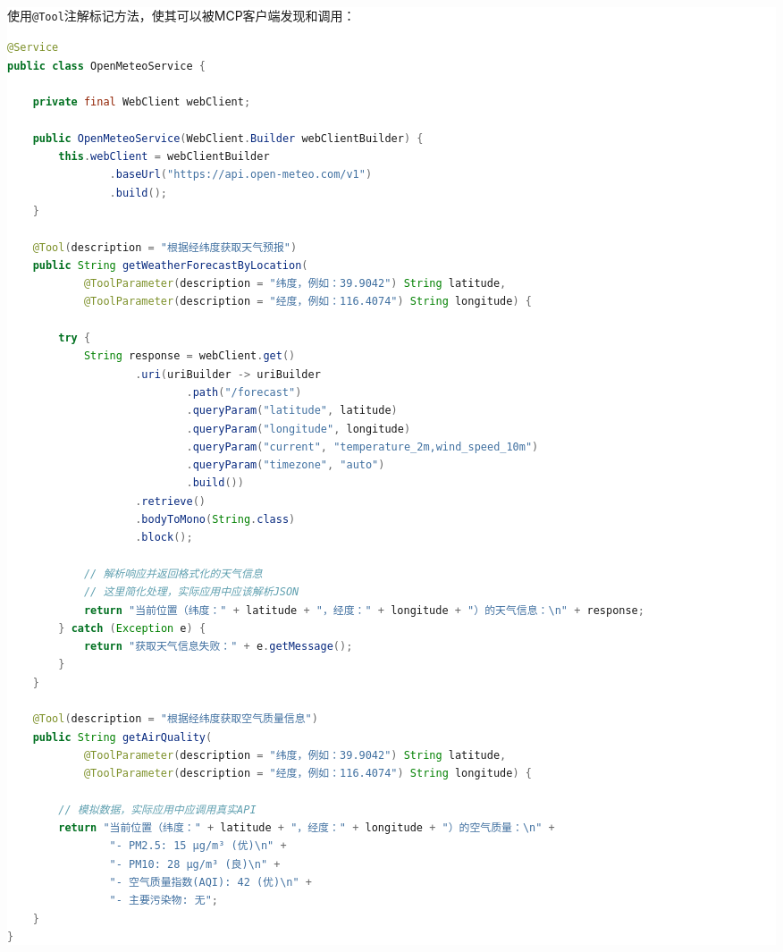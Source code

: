 使用`@Tool`注解标记方法，使其可以被MCP客户端发现和调用：

```java
@Service
public class OpenMeteoService {

    private final WebClient webClient;

    public OpenMeteoService(WebClient.Builder webClientBuilder) {
        this.webClient = webClientBuilder
                .baseUrl("https://api.open-meteo.com/v1")
                .build();
    }

    @Tool(description = "根据经纬度获取天气预报")
    public String getWeatherForecastByLocation(
            @ToolParameter(description = "纬度，例如：39.9042") String latitude,
            @ToolParameter(description = "经度，例如：116.4074") String longitude) {
        
        try {
            String response = webClient.get()
                    .uri(uriBuilder -> uriBuilder
                            .path("/forecast")
                            .queryParam("latitude", latitude)
                            .queryParam("longitude", longitude)
                            .queryParam("current", "temperature_2m,wind_speed_10m")
                            .queryParam("timezone", "auto")
                            .build())
                    .retrieve()
                    .bodyToMono(String.class)
                    .block();
            
            // 解析响应并返回格式化的天气信息
            // 这里简化处理，实际应用中应该解析JSON
            return "当前位置（纬度：" + latitude + "，经度：" + longitude + "）的天气信息：\n" + response;
        } catch (Exception e) {
            return "获取天气信息失败：" + e.getMessage();
        }
    }

    @Tool(description = "根据经纬度获取空气质量信息")
    public String getAirQuality(
            @ToolParameter(description = "纬度，例如：39.9042") String latitude,
            @ToolParameter(description = "经度，例如：116.4074") String longitude) {
        
        // 模拟数据，实际应用中应调用真实API
        return "当前位置（纬度：" + latitude + "，经度：" + longitude + "）的空气质量：\n" +
                "- PM2.5: 15 μg/m³ (优)\n" +
                "- PM10: 28 μg/m³ (良)\n" +
                "- 空气质量指数(AQI): 42 (优)\n" +
                "- 主要污染物: 无";
    }
}
```
